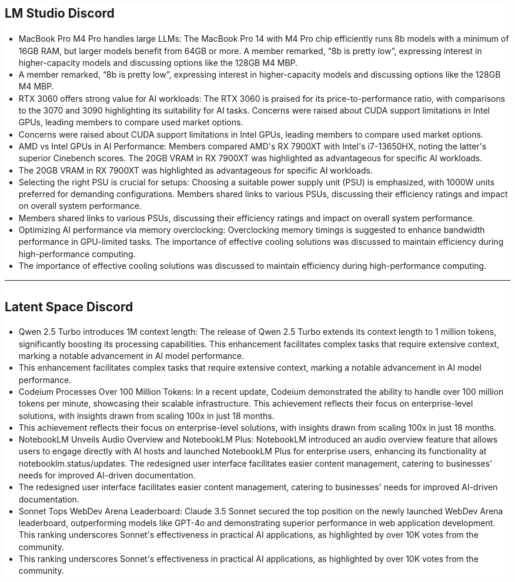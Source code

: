 
## LM Studio Discord

* MacBook Pro M4 Pro handles large LLMs: The MacBook Pro 14 with M4 Pro chip efficiently runs 8b models with a minimum of 16GB RAM, but larger models benefit from 64GB or more.
A member remarked, “8b is pretty low”, expressing interest in higher-capacity models and discussing options like the 128GB M4 MBP.
* A member remarked, “8b is pretty low”, expressing interest in higher-capacity models and discussing options like the 128GB M4 MBP.
* RTX 3060 offers strong value for AI workloads: The RTX 3060 is praised for its price-to-performance ratio, with comparisons to the 3070 and 3090 highlighting its suitability for AI tasks.
Concerns were raised about CUDA support limitations in Intel GPUs, leading members to compare used market options.
* Concerns were raised about CUDA support limitations in Intel GPUs, leading members to compare used market options.
* AMD vs Intel GPUs in AI Performance: Members compared AMD's RX 7900XT with Intel's i7-13650HX, noting the latter's superior Cinebench scores.
The 20GB VRAM in RX 7900XT was highlighted as advantageous for specific AI workloads.
* The 20GB VRAM in RX 7900XT was highlighted as advantageous for specific AI workloads.
* Selecting the right PSU is crucial for setups: Choosing a suitable power supply unit (PSU) is emphasized, with 1000W units preferred for demanding configurations.
Members shared links to various PSUs, discussing their efficiency ratings and impact on overall system performance.
* Members shared links to various PSUs, discussing their efficiency ratings and impact on overall system performance.
* Optimizing AI performance via memory overclocking: Overclocking memory timings is suggested to enhance bandwidth performance in GPU-limited tasks.
The importance of effective cooling solutions was discussed to maintain efficiency during high-performance computing.
* The importance of effective cooling solutions was discussed to maintain efficiency during high-performance computing.

---

## Latent Space Discord

* Qwen 2.5 Turbo introduces 1M context length: The release of Qwen 2.5 Turbo extends its context length to 1 million tokens, significantly boosting its processing capabilities.
This enhancement facilitates complex tasks that require extensive context, marking a notable advancement in AI model performance.
* This enhancement facilitates complex tasks that require extensive context, marking a notable advancement in AI model performance.
* Codeium Processes Over 100 Million Tokens: In a recent update, Codeium demonstrated the ability to handle over 100 million tokens per minute, showcasing their scalable infrastructure.
This achievement reflects their focus on enterprise-level solutions, with insights drawn from scaling 100x in just 18 months.
* This achievement reflects their focus on enterprise-level solutions, with insights drawn from scaling 100x in just 18 months.
* NotebookLM Unveils Audio Overview and NotebookLM Plus: NotebookLM introduced an audio overview feature that allows users to engage directly with AI hosts and launched NotebookLM Plus for enterprise users, enhancing its functionality at notebooklm.status/updates.
The redesigned user interface facilitates easier content management, catering to businesses' needs for improved AI-driven documentation.
* The redesigned user interface facilitates easier content management, catering to businesses' needs for improved AI-driven documentation.
* Sonnet Tops WebDev Arena Leaderboard: Claude 3.5 Sonnet secured the top position on the newly launched WebDev Arena leaderboard, outperforming models like GPT-4o and demonstrating superior performance in web application development.
This ranking underscores Sonnet's effectiveness in practical AI applications, as highlighted by over 10K votes from the community.
* This ranking underscores Sonnet's effectiveness in practical AI applications, as highlighted by over 10K votes from the community.